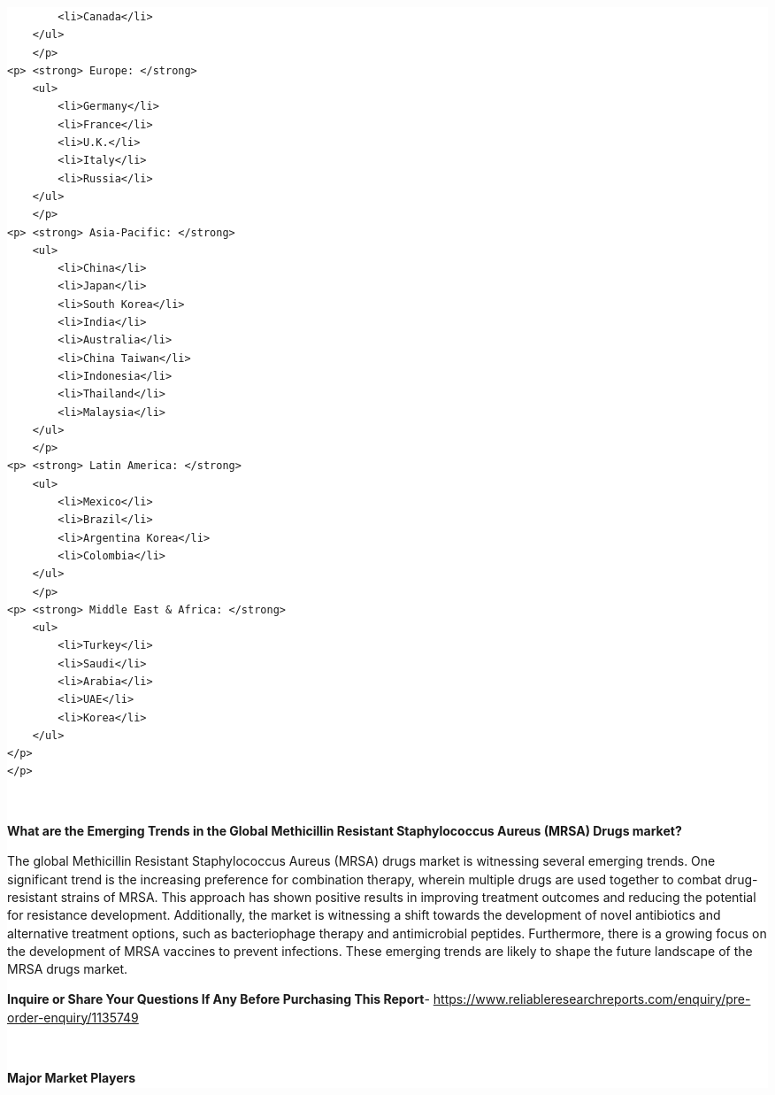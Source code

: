             <li>Canada</li>
        </ul>
        </p> 
    <p> <strong> Europe: </strong>
        <ul>
            <li>Germany</li>
            <li>France</li>
            <li>U.K.</li>
            <li>Italy</li>
            <li>Russia</li>
        </ul>
        </p> 
    <p> <strong> Asia-Pacific: </strong>
        <ul>
            <li>China</li>
            <li>Japan</li>
            <li>South Korea</li>
            <li>India</li>
            <li>Australia</li>
            <li>China Taiwan</li>
            <li>Indonesia</li>
            <li>Thailand</li>
            <li>Malaysia</li>
        </ul>
        </p> 
    <p> <strong> Latin America: </strong>
        <ul>
            <li>Mexico</li>
            <li>Brazil</li>
            <li>Argentina Korea</li>
            <li>Colombia</li>
        </ul>
        </p> 
    <p> <strong> Middle East & Africa: </strong>
        <ul>
            <li>Turkey</li>
            <li>Saudi</li>
            <li>Arabia</li>
            <li>UAE</li>
            <li>Korea</li>
        </ul>
    </p>
    </p>
<p>&nbsp;</p>
<p><strong>What are the Emerging Trends in the Global Methicillin Resistant Staphylococcus Aureus (MRSA) Drugs market?</strong></p>
<p><p>The global Methicillin Resistant Staphylococcus Aureus (MRSA) drugs market is witnessing several emerging trends. One significant trend is the increasing preference for combination therapy, wherein multiple drugs are used together to combat drug-resistant strains of MRSA. This approach has shown positive results in improving treatment outcomes and reducing the potential for resistance development. Additionally, the market is witnessing a shift towards the development of novel antibiotics and alternative treatment options, such as bacteriophage therapy and antimicrobial peptides. Furthermore, there is a growing focus on the development of MRSA vaccines to prevent infections. These emerging trends are likely to shape the future landscape of the MRSA drugs market.</p></p>
<p><strong>Inquire or Share Your Questions If Any Before Purchasing This Report</strong>- <a href="https://www.reliableresearchreports.com/enquiry/pre-order-enquiry/1135749">https://www.reliableresearchreports.com/enquiry/pre-order-enquiry/1135749</a></p>
<p>&nbsp;</p>
<p><strong>Major Market Players</strong></p>